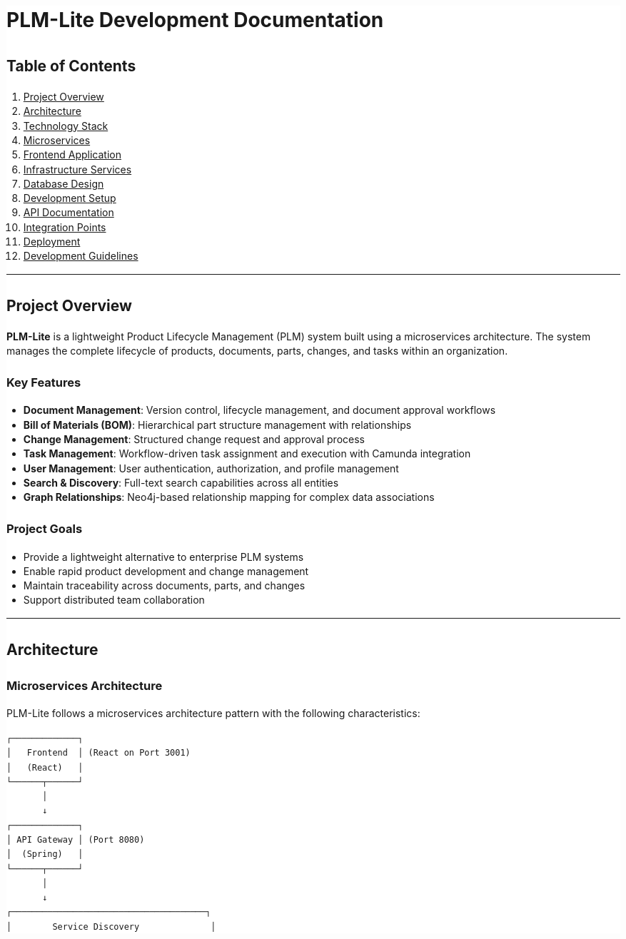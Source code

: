 # PLM-Lite Development Documentation

## Table of Contents
1. [Project Overview](#project-overview)
2. [Architecture](#architecture)
3. [Technology Stack](#technology-stack)
4. [Microservices](#microservices)
5. [Frontend Application](#frontend-application)
6. [Infrastructure Services](#infrastructure-services)
7. [Database Design](#database-design)
8. [Development Setup](#development-setup)
9. [API Documentation](#api-documentation)
10. [Integration Points](#integration-points)
11. [Deployment](#deployment)
12. [Development Guidelines](#development-guidelines)

---

## Project Overview

**PLM-Lite** is a lightweight Product Lifecycle Management (PLM) system built using a microservices architecture. The system manages the complete lifecycle of products, documents, parts, changes, and tasks within an organization.

### Key Features
- **Document Management**: Version control, lifecycle management, and document approval workflows
- **Bill of Materials (BOM)**: Hierarchical part structure management with relationships
- **Change Management**: Structured change request and approval process
- **Task Management**: Workflow-driven task assignment and execution with Camunda integration
- **User Management**: User authentication, authorization, and profile management
- **Search & Discovery**: Full-text search capabilities across all entities
- **Graph Relationships**: Neo4j-based relationship mapping for complex data associations

### Project Goals
- Provide a lightweight alternative to enterprise PLM systems
- Enable rapid product development and change management
- Maintain traceability across documents, parts, and changes
- Support distributed team collaboration

---

## Architecture

### Microservices Architecture
PLM-Lite follows a microservices architecture pattern with the following characteristics:

```
┌─────────────┐
│   Frontend  │ (React on Port 3001)
│   (React)   │
└──────┬──────┘
       │
       ↓
┌─────────────┐
│ API Gateway │ (Port 8080)
│  (Spring)   │
└──────┬──────┘
       │
       ↓
┌──────────────────────────────────────┐
│        Service Discovery              │
```